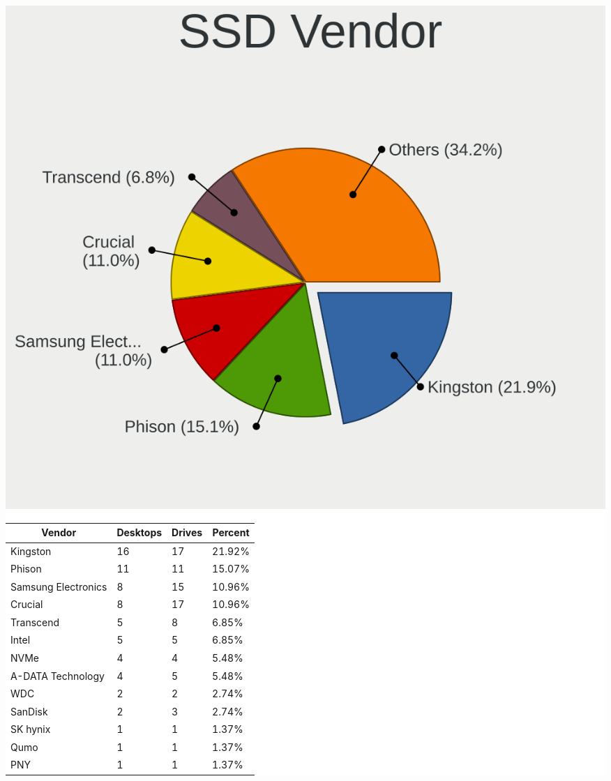 ![SSD Vendor](./images/pie_chart_bsd/drive_ssd_vendor.svg)


| Vendor              | Desktops | Drives | Percent |
|---------------------|----------|--------|---------|
| Kingston            | 16       | 17     | 21.92%  |
| Phison              | 11       | 11     | 15.07%  |
| Samsung Electronics | 8        | 15     | 10.96%  |
| Crucial             | 8        | 17     | 10.96%  |
| Transcend           | 5        | 8      | 6.85%   |
| Intel               | 5        | 5      | 6.85%   |
| NVMe                | 4        | 4      | 5.48%   |
| A-DATA Technology   | 4        | 5      | 5.48%   |
| WDC                 | 2        | 2      | 2.74%   |
| SanDisk             | 2        | 3      | 2.74%   |
| SK hynix            | 1        | 1      | 1.37%   |
| Qumo                | 1        | 1      | 1.37%   |
| PNY                 | 1        | 1      | 1.37%   |